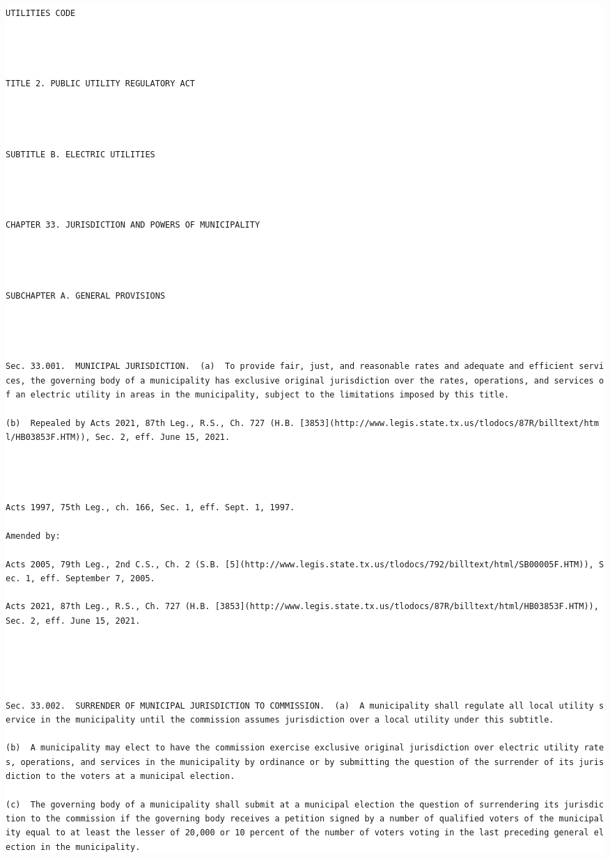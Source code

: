 ﻿
    
    
    	
    					
    
    
    UTILITIES CODE
    
      
    
    
    TITLE 2. PUBLIC UTILITY REGULATORY ACT
    
      
    
    
    SUBTITLE B. ELECTRIC UTILITIES
    
      
    
    
    CHAPTER 33. JURISDICTION AND POWERS OF MUNICIPALITY
    
      
    
    
    SUBCHAPTER A. GENERAL PROVISIONS
    
      
    
    
    Sec. 33.001.  MUNICIPAL JURISDICTION.  (a)  To provide fair, just, and reasonable rates and adequate and efficient services, the governing body of a municipality has exclusive original jurisdiction over the rates, operations, and services of an electric utility in areas in the municipality, subject to the limitations imposed by this title.
    
    (b)  Repealed by Acts 2021, 87th Leg., R.S., Ch. 727 (H.B. [3853](http://www.legis.state.tx.us/tlodocs/87R/billtext/html/HB03853F.HTM)), Sec. 2, eff. June 15, 2021.
    
    
    
    
    Acts 1997, 75th Leg., ch. 166, Sec. 1, eff. Sept. 1, 1997.
    
    Amended by: 
    
    Acts 2005, 79th Leg., 2nd C.S., Ch. 2 (S.B. [5](http://www.legis.state.tx.us/tlodocs/792/billtext/html/SB00005F.HTM)), Sec. 1, eff. September 7, 2005.
    
    Acts 2021, 87th Leg., R.S., Ch. 727 (H.B. [3853](http://www.legis.state.tx.us/tlodocs/87R/billtext/html/HB03853F.HTM)), Sec. 2, eff. June 15, 2021.
    
    
    
    
    
    Sec. 33.002.  SURRENDER OF MUNICIPAL JURISDICTION TO COMMISSION.  (a)  A municipality shall regulate all local utility service in the municipality until the commission assumes jurisdiction over a local utility under this subtitle.
    
    (b)  A municipality may elect to have the commission exercise exclusive original jurisdiction over electric utility rates, operations, and services in the municipality by ordinance or by submitting the question of the surrender of its jurisdiction to the voters at a municipal election.
    
    (c)  The governing body of a municipality shall submit at a municipal election the question of surrendering its jurisdiction to the commission if the governing body receives a petition signed by a number of qualified voters of the municipality equal to at least the lesser of 20,000 or 10 percent of the number of voters voting in the last preceding general election in the municipality.
    